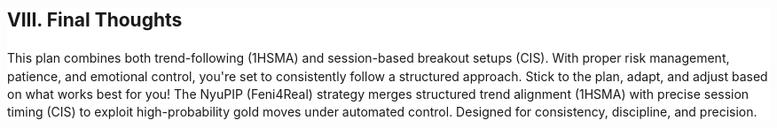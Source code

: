 
## VIII. Final Thoughts

This plan combines both trend-following (1HSMA) and session-based breakout setups (CIS). With proper risk management, patience, and emotional control, you're set to consistently follow a structured approach. Stick to the plan, adapt, and adjust based on what works best for you! The NyuPIP (Feni4Real) strategy merges structured trend alignment (1HSMA) with precise session timing (CIS) to exploit high-probability gold moves under automated control. Designed for consistency, discipline, and precision.
